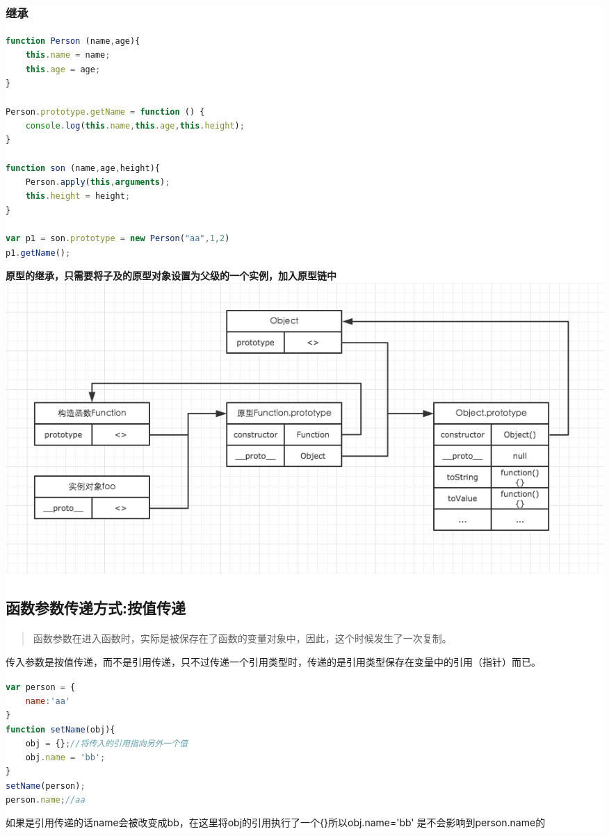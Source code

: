 
### 继承
```javascript
function Person (name,age){
    this.name = name;
    this.age = age;
}

Person.prototype.getName = function () {
    console.log(this.name,this.age,this.height);
}

function son (name,age,height){
    Person.apply(this,arguments);
    this.height = height;
}

var p1 = son.prototype = new Person("aa",1,2)
p1.getName();
```
<b>原型的继承，只需要将子及的原型对象设置为父级的一个实例，加入原型链中</b>
![inherit](img/inherit.png)<br>





## 函数参数传递方式:按值传递
>函数参数在进入函数时，实际是被保存在了函数的变量对象中，因此，这个时候发生了一次复制。

传入参数是按值传递，而不是引用传递，只不过传递一个引用类型时，传递的是引用类型保存在变量中的引用（指针）而已。
```javascript
var person = {
    name:'aa'
}
function setName(obj){
    obj = {};//将传入的引用指向另外一个值
    obj.name = 'bb';
}
setName(person);
person.name;//aa
```
如果是引用传递的话name会被改变成bb，在这里将obj的引用执行了一个{}所以obj.name='bb' 是不会影响到person.name的
